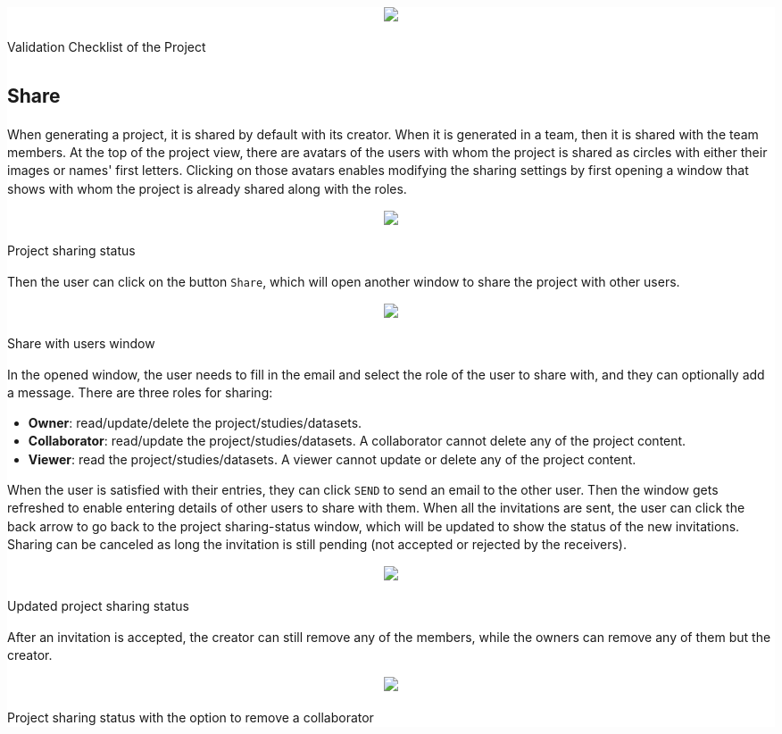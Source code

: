 <p align="center">
<img src="/img/project/validation.png" width="1000"/>
<figcaption>Validation Checklist of the Project</figcaption>
</p>

## Share

When generating a project, it is shared by default with its creator. When it is generated in a team, then it is shared with the team members. At the top of the project view, there are avatars of the users with whom the project is shared as circles with either their images or names' first letters. Clicking on those avatars enables modifying the sharing settings by first opening a window that shows with whom the project is already shared along with the roles. 

<p align="center">
<img src="/img/project/new-share.png" width="1000"/>
<figcaption>Project sharing status</figcaption>
</p>

Then the user can click on the button `Share`, which will open another window to share the project with other users.

<p align="center">
<img src="/img/project/select-share.png" width="1000"/>
<figcaption> Share with users window</figcaption>
</p>

In the opened window, the user needs to fill in the email and select the role of the user to share with, and they can optionally add a message. There are three roles for sharing:
- **Owner**: read/update/delete the project/studies/datasets.
- **Collaborator**: read/update the project/studies/datasets. A collaborator cannot delete any of the project content.
- **Viewer**: read the project/studies/datasets. A viewer cannot update or delete any of the project content.

When the user is satisfied with their entries, they can click `SEND` to send an email to the other user. Then the window gets refreshed to enable entering details of other users to share with them. When all the invitations are sent, the user can click the back arrow to go back to the project sharing-status window, which will be updated to show the status of the new invitations. Sharing can be canceled as long the invitation is still pending (not accepted or rejected by the receivers). 

<p align="center">
<img src="/img/project/update-share.png" width="1000"/>
<figcaption>Updated project sharing status</figcaption>
</p>

After an invitation is accepted, the creator can still remove any of the members, while the owners can remove any of them but the creator.

<p align="center">
<img src="/img/project/modify-share.png" width="500"/>
<figcaption>Project sharing status with the option to remove a collaborator</figcaption>
</p>
